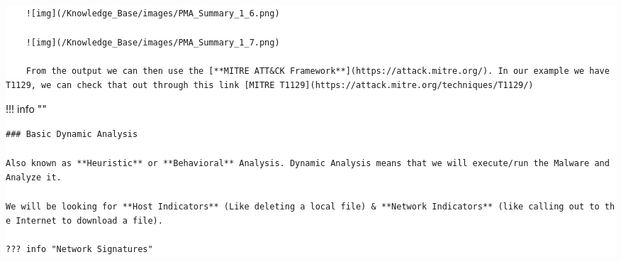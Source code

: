         ![img](/Knowledge_Base/images/PMA_Summary_1_6.png)

        ![img](/Knowledge_Base/images/PMA_Summary_1_7.png)

        From the output we can then use the [**MITRE ATT&CK Framework**](https://attack.mitre.org/). In our example we have T1129, we can check that out through this link [MITRE T1129](https://attack.mitre.org/techniques/T1129/)


!!! info ""

    ### Basic Dynamic Analysis

    Also known as **Heuristic** or **Behavioral** Analysis. Dynamic Analysis means that we will execute/run the Malware and Analyze it.

    We will be looking for **Host Indicators** (Like deleting a local file) & **Network Indicators** (like calling out to the Internet to download a file).

    ??? info "Network Signatures"
